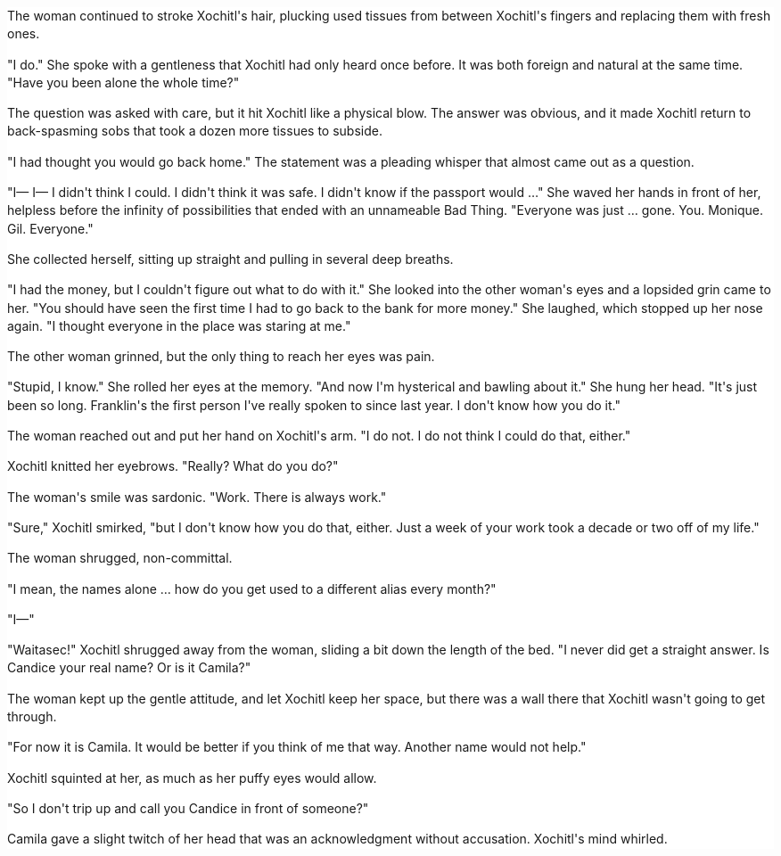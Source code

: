 The woman continued to stroke Xochitl's hair, plucking used tissues from between Xochitl's fingers and replacing them with fresh ones.

"I do."  She spoke with a gentleness that Xochitl had only heard once before.  It was both foreign and natural at the same time.  "Have you been alone the whole time?"

The question was asked with care, but it hit Xochitl like a physical blow.  The answer was obvious, and it made Xochitl return to back-spasming sobs that took a dozen more tissues to subside.

"I had thought you would go back home."  The statement was a pleading whisper that almost came out as a question.

"I&mdash;  I&mdash;  I didn't think I could.  I didn't think it was safe.  I didn't know if the passport would …"  She waved her hands in front of her, helpless before the infinity of possibilities that ended with an unnameable Bad Thing.  "Everyone was just … gone.  You.  Monique.  Gil.  Everyone."

She collected herself, sitting up straight and pulling in several deep breaths.

"I had the money, but I couldn't figure out what to do with it."  She looked into the other woman's eyes and a lopsided grin came to her.  "You should have seen the first time I had to go back to the bank for more money."  She laughed, which stopped up her nose again.  "I thought everyone in the place was staring at me."

The other woman grinned, but the only thing to reach her eyes was pain.

"Stupid, I know."  She rolled her eyes at the memory.  "And now I'm hysterical and bawling about it."  She hung her head.  "It's just been so long.  Franklin's the first person I've really spoken to since last year.  I don't know how you do it."

The woman reached out and put her hand on Xochitl's arm.  "I do not.  I do not think I could do that, either."

Xochitl knitted her eyebrows.  "Really?  What do you do?"

The woman's smile was sardonic.  "Work.  There is always work."

"Sure," Xochitl smirked, "but I don't know how you do that, either.  Just a week of your work took a decade or two off of my life."

The woman shrugged, non-committal.

"I mean, the names alone … how do you get used to a different alias every month?"

"I&mdash;"

"Waitasec!"  Xochitl shrugged away from the woman, sliding a bit down the length of the bed.  "I never did get a straight answer.  Is Candice your real name?  Or is it Camila?"

The woman kept up the gentle attitude, and let Xochitl keep her space, but there was a wall there that Xochitl wasn't going to get through.

"For now it is Camila.  It would be better if you think of me that way.  Another name would not help."

Xochitl squinted at her, as much as her puffy eyes would allow.

"So I don't trip up and call you Candice in front of someone?"

Camila gave a slight twitch of her head that was an acknowledgment without accusation.  Xochitl's mind whirled.

